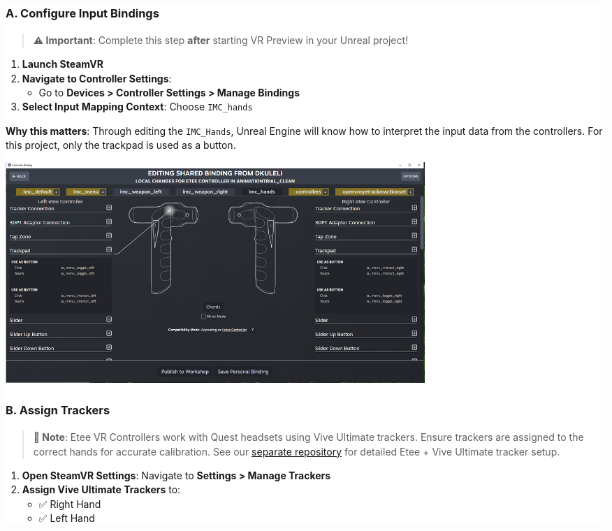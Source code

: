 ### A. Configure Input Bindings

> **⚠️ Important**: Complete this step **after** starting VR Preview in your Unreal project!

1. **Launch SteamVR**
2. **Navigate to Controller Settings**:
   - Go to **Devices > Controller Settings > Manage Bindings**
3. **Select Input Mapping Context**: Choose `IMC_hands`

**Why this matters**: Through editing the `IMC_Hands`, Unreal Engine will know how to interpret the input data from the controllers. For this project, only the trackpad is used as a button.

<img src="./images/imc-hands-bindings.png" alt="SteamVR Input Bindings Configuration" width="600"/> 

### B. Assign Trackers 

> **📝 Note**: Etee VR Controllers work with Quest headsets using Vive Ultimate trackers. Ensure trackers are assigned to the correct hands for accurate calibration. See our [separate repository](link-to-repo) for detailed Etee + Vive Ultimate tracker setup.

1. **Open SteamVR Settings**: Navigate to **Settings > Manage Trackers**
2. **Assign Vive Ultimate Trackers** to:
   - ✅ Right Hand
   - ✅ Left Hand
